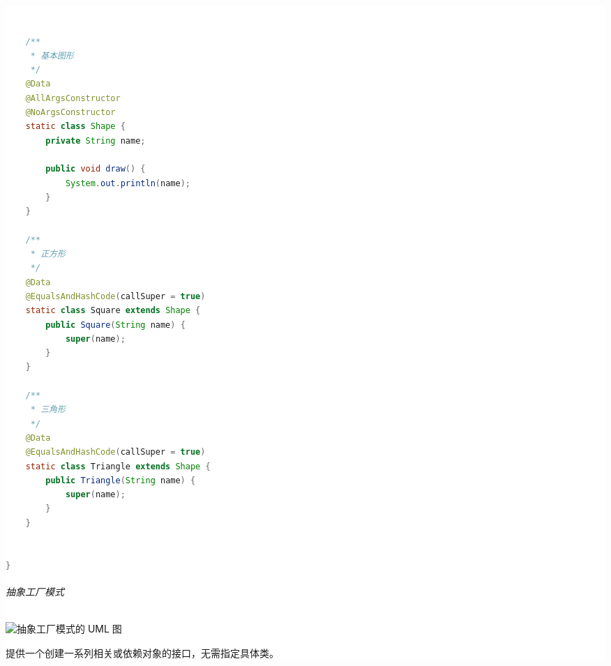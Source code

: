 ```java


    /**
     * 基本图形
     */
    @Data
    @AllArgsConstructor
    @NoArgsConstructor
    static class Shape {
        private String name;

        public void draw() {
            System.out.println(name);
        }
    }

    /**
     * 正方形
     */
    @Data
    @EqualsAndHashCode(callSuper = true)
    static class Square extends Shape {
        public Square(String name) {
            super(name);
        }
    }

    /**
     * 三角形
     */
    @Data
    @EqualsAndHashCode(callSuper = true)
    static class Triangle extends Shape {
        public Triangle(String name) {
            super(name);
        }
    }


}

```



###### 抽象工厂模式

![抽象工厂模式的 UML 图](https://www.runoob.com/wp-content/uploads/2014/08/3E13CDD1-2CD2-4C66-BD33-DECBF172AE03.jpg)

提供一个创建一系列相关或依赖对象的接口，无需指定具体类。


